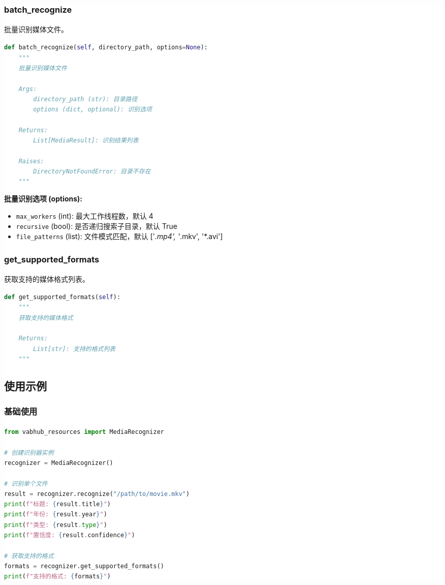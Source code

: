 
### batch_recognize

批量识别媒体文件。

```python
def batch_recognize(self, directory_path, options=None):
    """
    批量识别媒体文件
    
    Args:
        directory_path (str): 目录路径
        options (dict, optional): 识别选项
        
    Returns:
        List[MediaResult]: 识别结果列表
        
    Raises:
        DirectoryNotFoundError: 目录不存在
    """
```

**批量识别选项 (options):**
- `max_workers` (int): 最大工作线程数，默认 4
- `recursive` (bool): 是否递归搜索子目录，默认 True
- `file_patterns` (list): 文件模式匹配，默认 ['*.mp4', '*.mkv', '*.avi']

### get_supported_formats

获取支持的媒体格式列表。

```python
def get_supported_formats(self):
    """
    获取支持的媒体格式
    
    Returns:
        List[str]: 支持的格式列表
    """
```

## 使用示例

### 基础使用

```python
from vabhub_resources import MediaRecognizer

# 创建识别器实例
recognizer = MediaRecognizer()

# 识别单个文件
result = recognizer.recognize("/path/to/movie.mkv")
print(f"标题: {result.title}")
print(f"年份: {result.year}")
print(f"类型: {result.type}")
print(f"置信度: {result.confidence}")

# 获取支持的格式
formats = recognizer.get_supported_formats()
print(f"支持的格式: {formats}")
```
